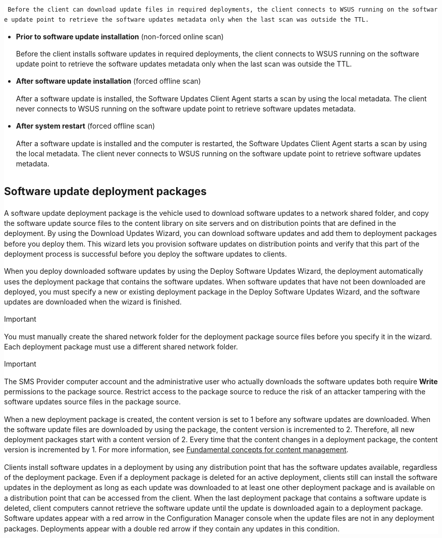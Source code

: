      Before the client can download update files in required deployments, the client connects to WSUS running on the software update point to retrieve the software updates metadata only when the last scan was outside the TTL.  

-   **Prior to software update installation** (non-forced online scan)  

     Before the client installs software updates in required deployments, the client connects to WSUS running on the software update point to retrieve the software updates metadata only when the last scan was outside the TTL.  

-   **After software update installation** (forced offline scan)  

     After a software update is installed, the Software Updates Client Agent starts a scan by using the local metadata. The client never connects to WSUS running on the software update point to retrieve software updates metadata.  

-   **After system restart** (forced offline scan)  

     After a software update is installed and the computer is restarted, the Software Updates Client Agent starts a scan by using the local metadata. The client never connects to WSUS running on the software update point to retrieve software updates metadata.  

##  <a name="BKMK_DeploymentPackages"></a> Software update deployment packages  
 A software update deployment package is the vehicle used to download software updates to a network shared folder, and copy the software update source files to the content library on site servers and on distribution points that are defined in the deployment. By using the Download Updates Wizard, you can download software updates and add them to deployment packages before you deploy them. This wizard lets you provision software updates on distribution points and verify that this part of the deployment process is successful before you deploy the software updates to clients.  

 When you deploy downloaded software updates by using the Deploy Software Updates Wizard, the deployment automatically uses the deployment package that contains the software updates. When software updates that have not been downloaded are deployed, you must specify a new or existing deployment package in the Deploy Software Updates Wizard, and the software updates are downloaded when the wizard is finished.  

> [!IMPORTANT]  
>  You must manually create the shared network folder for the deployment package source files before you specify it in the wizard. Each deployment package must use a different shared network folder.  

> [!IMPORTANT]  
>  The SMS Provider computer account and the administrative user who actually downloads the software updates both require **Write** permissions to the package source. Restrict access to the package source to reduce the risk of an attacker tampering with the software updates source files in the package source.  

 When a new deployment package is created, the content version is set to 1 before any software updates are downloaded. When the software update files are downloaded by using the package, the content version is incremented to 2. Therefore, all new deployment packages start with a content version of 2. Every time that the content changes in a deployment package, the content version is incremented by 1. For more information, see [Fundamental concepts for content management](../../core/plan-design/hierarchy/fundamental-concepts-for-content-management.md).  

 Clients install software updates in a deployment by using any distribution point that has the software updates available, regardless of the deployment package. Even if a deployment package is deleted for an active deployment, clients still can install the software updates in the deployment as long as each update was downloaded to at least one other deployment package and is available on a distribution point that can be accessed from the client. When the last deployment package that contains a software update is deleted, client computers cannot retrieve the software update until the update is downloaded again to a deployment package. Software updates appear with a red arrow in the Configuration Manager console when the update files are not in any deployment packages. Deployments appear with a double red arrow if they contain any updates in this condition.  
